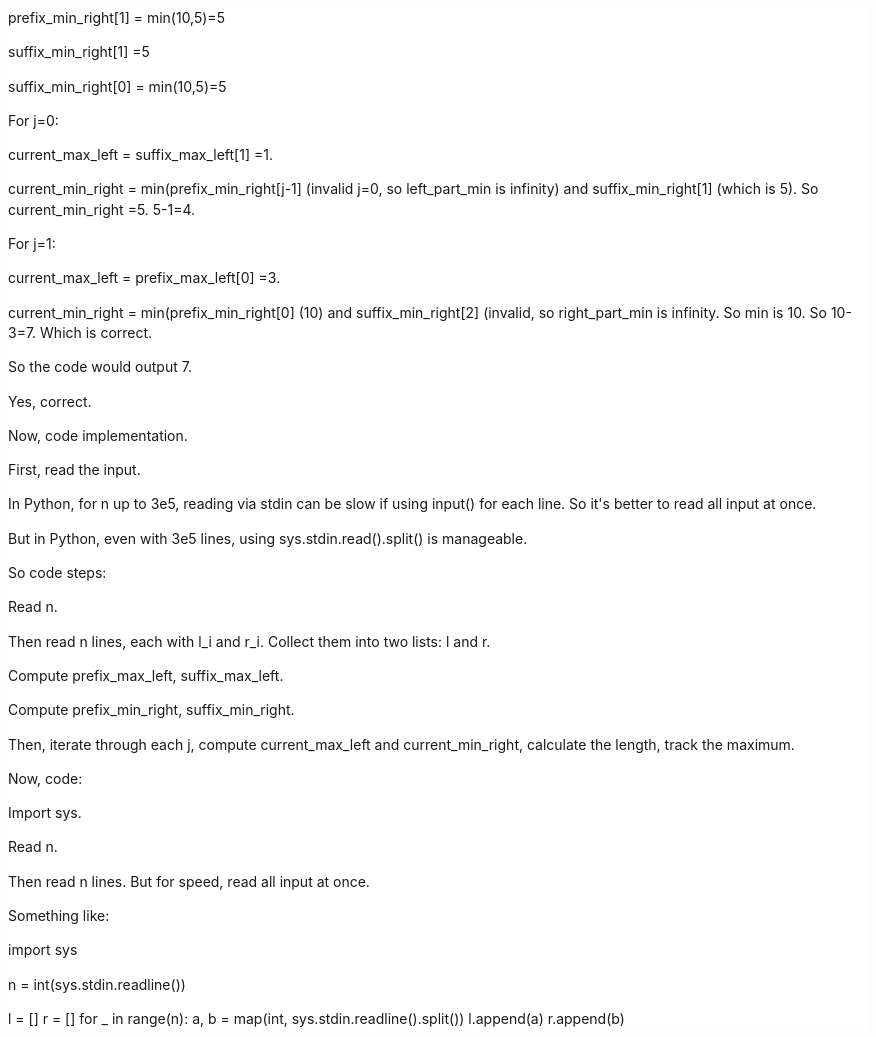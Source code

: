 prefix_min_right[1] = min(10,5)=5

suffix_min_right[1] =5

suffix_min_right[0] = min(10,5)=5

For j=0:

current_max_left = suffix_max_left[1] =1.

current_min_right = min(prefix_min_right[j-1] (invalid j=0, so left_part_min is infinity) and suffix_min_right[1] (which is 5). So current_min_right =5. 5-1=4.

For j=1:

current_max_left = prefix_max_left[0] =3.

current_min_right = min(prefix_min_right[0] (10) and suffix_min_right[2] (invalid, so right_part_min is infinity. So min is 10. So 10-3=7. Which is correct.

So the code would output 7.

Yes, correct.

Now, code implementation.

First, read the input.

In Python, for n up to 3e5, reading via stdin can be slow if using input() for each line. So it's better to read all input at once.

But in Python, even with 3e5 lines, using sys.stdin.read().split() is manageable.

So code steps:

Read n.

Then read n lines, each with l_i and r_i. Collect them into two lists: l and r.

Compute prefix_max_left, suffix_max_left.

Compute prefix_min_right, suffix_min_right.

Then, iterate through each j, compute current_max_left and current_min_right, calculate the length, track the maximum.

Now, code:

Import sys.

Read n.

Then read n lines. But for speed, read all input at once.

Something like:

import sys

n = int(sys.stdin.readline())

l = []
r = []
for _ in range(n):
    a, b = map(int, sys.stdin.readline().split())
    l.append(a)
    r.append(b)

